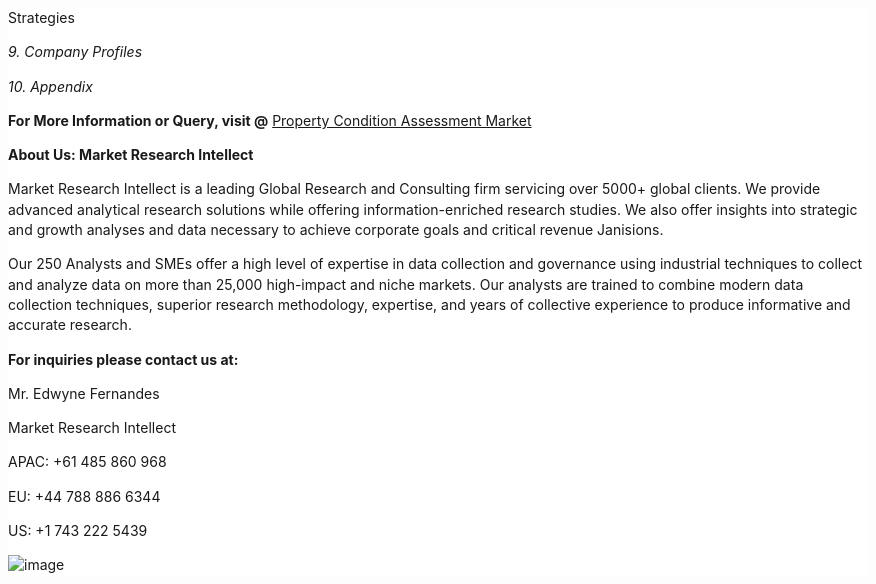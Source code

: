 Strategies</span></em></li></ul><p><em><span class="font-[700]">9. Company Profiles</span></em></p><p><em><span class="font-[700]">10. Appendix</span></em></p><p><span class="font-[700]"><strong>For More Information or Query, visit&nbsp;@</strong>&nbsp;</span><span class="font-[700]"><a href="https://www.marketresearchintellect.com/product/property-condition-assessment-market/?utm_source=Linkedin&utm_medium=815" target="_blank" data-tracking-control-name="article-ssr-frontend-pulse_little-text-block" data-tracking-will-navigate="" data-test-link="">Property Condition Assessment Market</a></span></p><p><strong><span class="font-[700]">About Us: Market Research Intellect</span></strong></p><p><span class="">Market Research Intellect is a leading Global Research and Consulting firm servicing over 5000+ global clients. We provide advanced analytical research solutions while offering information-enriched research studies.&nbsp;</span>We also offer insights into strategic and growth analyses and data necessary to achieve corporate goals and critical revenue Janisions.</p><p><span class="">Our 250 Analysts and SMEs offer a high level of expertise in data collection and governance using industrial techniques to collect and analyze data on more than 25,000 high-impact and niche markets. Our analysts are trained to combine modern data collection techniques, superior research methodology, expertise, and years of collective experience to produce informative and accurate research.</span></p><p><strong>For inquiries please contact us at:</strong></p><p>Mr. Edwyne Fernandes</p><p>Market Research Intellect</p><p>APAC: +61 485 860 968</p><p>EU: +44 788 886 6344</p><p>US: +1 743 222 5439</p>
![image](https://github.com/user-attachments/assets/d2ec6c77-fdf5-4449-a984-d15594e9f214)
